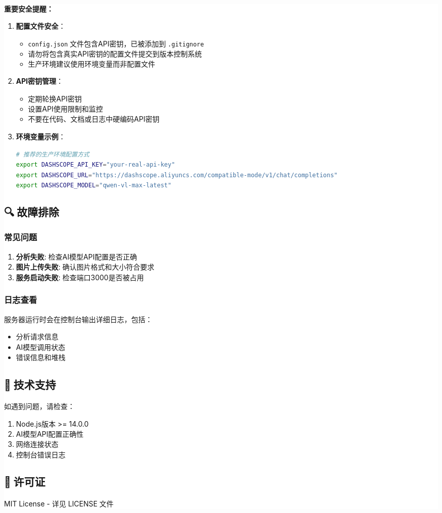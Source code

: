 **重要安全提醒：**

1. **配置文件安全**：
   - `config.json` 文件包含API密钥，已被添加到 `.gitignore`
   - 请勿将包含真实API密钥的配置文件提交到版本控制系统
   - 生产环境建议使用环境变量而非配置文件

2. **API密钥管理**：
   - 定期轮换API密钥
   - 设置API使用限制和监控
   - 不要在代码、文档或日志中硬编码API密钥

3. **环境变量示例**：
   ```bash
   # 推荐的生产环境配置方式
   export DASHSCOPE_API_KEY="your-real-api-key"
   export DASHSCOPE_URL="https://dashscope.aliyuncs.com/compatible-mode/v1/chat/completions" 
   export DASHSCOPE_MODEL="qwen-vl-max-latest"
   ```

## 🔍 故障排除

### 常见问题

1. **分析失败**: 检查AI模型API配置是否正确
2. **图片上传失败**: 确认图片格式和大小符合要求
3. **服务启动失败**: 检查端口3000是否被占用

### 日志查看
服务器运行时会在控制台输出详细日志，包括：
- 分析请求信息
- AI模型调用状态  
- 错误信息和堆栈

## 📧 技术支持

如遇到问题，请检查：
1. Node.js版本 >= 14.0.0
2. AI模型API配置正确性
3. 网络连接状态
4. 控制台错误日志

## 📄 许可证

MIT License - 详见 LICENSE 文件